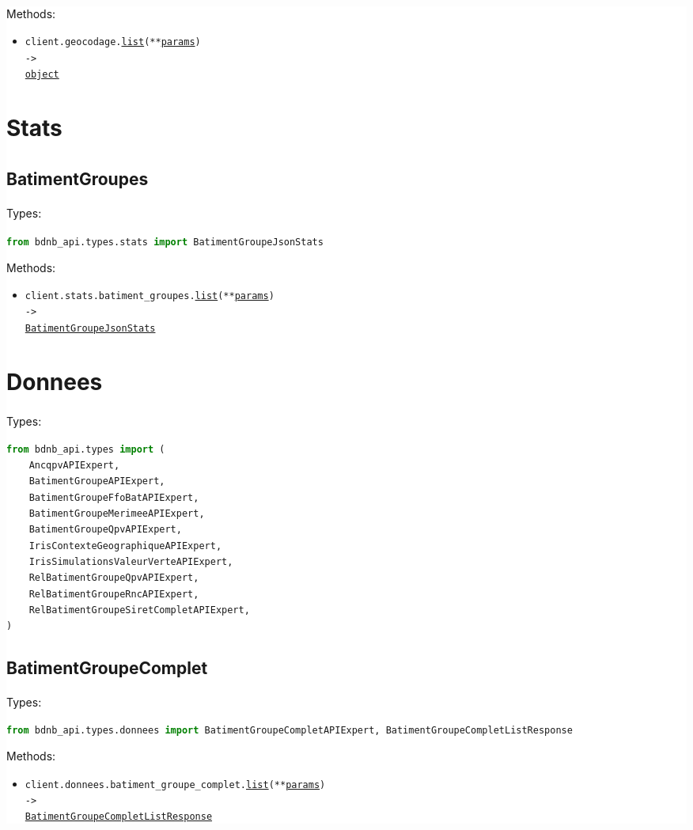 Methods:

- <code title="get /geocodage">client.geocodage.<a href="./src/bdnb_api/resources/geocodage.py">list</a>(\*\*<a href="src/bdnb_api/types/geocodage_list_params.py">params</a>) -> <a href="./src/bdnb_api/types/geocodage_list_response.py">object</a></code>

# Stats

## BatimentGroupes

Types:

```python
from bdnb_api.types.stats import BatimentGroupeJsonStats
```

Methods:

- <code title="get /stats/batiment_groupe">client.stats.batiment_groupes.<a href="./src/bdnb_api/resources/stats/batiment_groupes.py">list</a>(\*\*<a href="src/bdnb_api/types/stats/batiment_groupe_list_params.py">params</a>) -> <a href="./src/bdnb_api/types/stats/batiment_groupe_json_stats.py">BatimentGroupeJsonStats</a></code>

# Donnees

Types:

```python
from bdnb_api.types import (
    AncqpvAPIExpert,
    BatimentGroupeAPIExpert,
    BatimentGroupeFfoBatAPIExpert,
    BatimentGroupeMerimeeAPIExpert,
    BatimentGroupeQpvAPIExpert,
    IrisContexteGeographiqueAPIExpert,
    IrisSimulationsValeurVerteAPIExpert,
    RelBatimentGroupeQpvAPIExpert,
    RelBatimentGroupeRncAPIExpert,
    RelBatimentGroupeSiretCompletAPIExpert,
)
```

## BatimentGroupeComplet

Types:

```python
from bdnb_api.types.donnees import BatimentGroupeCompletAPIExpert, BatimentGroupeCompletListResponse
```

Methods:

- <code title="get /donnees/batiment_groupe_complet">client.donnees.batiment_groupe_complet.<a href="./src/bdnb_api/resources/donnees/batiment_groupe_complet/batiment_groupe_complet.py">list</a>(\*\*<a href="src/bdnb_api/types/donnees/batiment_groupe_complet_list_params.py">params</a>) -> <a href="./src/bdnb_api/types/donnees/batiment_groupe_complet_list_response.py">BatimentGroupeCompletListResponse</a></code>
